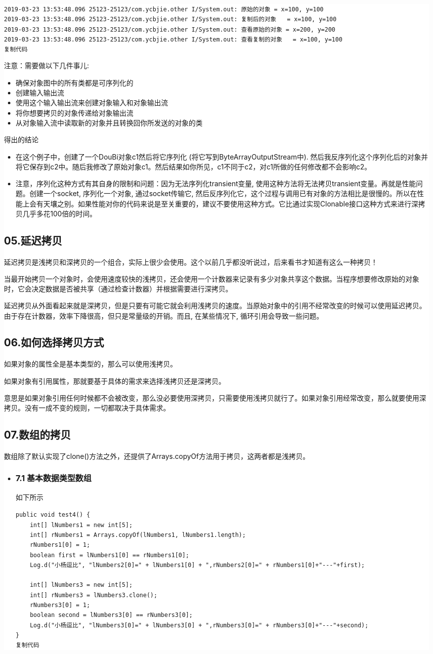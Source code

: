   ```
  2019-03-23 13:53:48.096 25123-25123/com.ycbjie.other I/System.out: 原始的对象 = x=100, y=100
  2019-03-23 13:53:48.096 25123-25123/com.ycbjie.other I/System.out: 复制后的对象   = x=100, y=100
  2019-03-23 13:53:48.096 25123-25123/com.ycbjie.other I/System.out: 查看原始的对象 = x=200, y=200
  2019-03-23 13:53:48.096 25123-25123/com.ycbjie.other I/System.out: 查看复制的对象   = x=100, y=100
  复制代码
  ```

  注意：需要做以下几件事儿:

  - 确保对象图中的所有类都是可序列化的
  - 创建输入输出流
  - 使用这个输入输出流来创建对象输入和对象输出流
  - 将你想要拷贝的对象传递给对象输出流
  - 从对象输入流中读取新的对象并且转换回你所发送的对象的类

  得出的结论

  - 在这个例子中，创建了一个DouBi对象c1然后将它序列化 (将它写到ByteArrayOutputStream中). 然后我反序列化这个序列化后的对象并将它保存到c2中。随后我修改了原始对象c1。然后结果如你所见，c1不同于c2，对c1所做的任何修改都不会影响c2。

  - 注意，序列化这种方式有其自身的限制和问题：因为无法序列化transient变量, 使用这种方法将无法拷贝transient变量。再就是性能问题。创建一个socket, 序列化一个对象, 通过socket传输它, 然后反序列化它，这个过程与调用已有对象的方法相比是很慢的。所以在性能上会有天壤之别。如果性能对你的代码来说是至关重要的，建议不要使用这种方式。它比通过实现Clonable接口这种方式来进行深拷贝几乎多花100倍的时间。

    

## 05.延迟拷贝

延迟拷贝是浅拷贝和深拷贝的一个组合，实际上很少会使用。这个以前几乎都没听说过，后来看书才知道有这么一种拷贝！

当最开始拷贝一个对象时，会使用速度较快的浅拷贝，还会使用一个计数器来记录有多少对象共享这个数据。当程序想要修改原始的对象时，它会决定数据是否被共享（通过检查计数器）并根据需要进行深拷贝。

延迟拷贝从外面看起来就是深拷贝，但是只要有可能它就会利用浅拷贝的速度。当原始对象中的引用不经常改变的时候可以使用延迟拷贝。由于存在计数器，效率下降很高，但只是常量级的开销。而且, 在某些情况下, 循环引用会导致一些问题。





## 06.如何选择拷贝方式

如果对象的属性全是基本类型的，那么可以使用浅拷贝。

如果对象有引用属性，那就要基于具体的需求来选择浅拷贝还是深拷贝。

意思是如果对象引用任何时候都不会被改变，那么没必要使用深拷贝，只需要使用浅拷贝就行了。如果对象引用经常改变，那么就要使用深拷贝。没有一成不变的规则，一切都取决于具体需求。



## 07.数组的拷贝

数组除了默认实现了clone()方法之外，还提供了Arrays.copyOf方法用于拷贝，这两者都是浅拷贝。

- ### 7.1 基本数据类型数组

  如下所示

  ```
  public void test4() {
      int[] lNumbers1 = new int[5];
      int[] rNumbers1 = Arrays.copyOf(lNumbers1, lNumbers1.length);
      rNumbers1[0] = 1;
      boolean first = lNumbers1[0] == rNumbers1[0];
      Log.d("小杨逗比", "lNumbers2[0]=" + lNumbers1[0] + ",rNumbers2[0]=" + rNumbers1[0]+"---"+first);
  
      int[] lNumbers3 = new int[5];
      int[] rNumbers3 = lNumbers3.clone();
      rNumbers3[0] = 1;
      boolean second = lNumbers3[0] == rNumbers3[0];
      Log.d("小杨逗比", "lNumbers3[0]=" + lNumbers3[0] + ",rNumbers3[0]=" + rNumbers3[0]+"---"+second);
  }
  复制代码
  ```